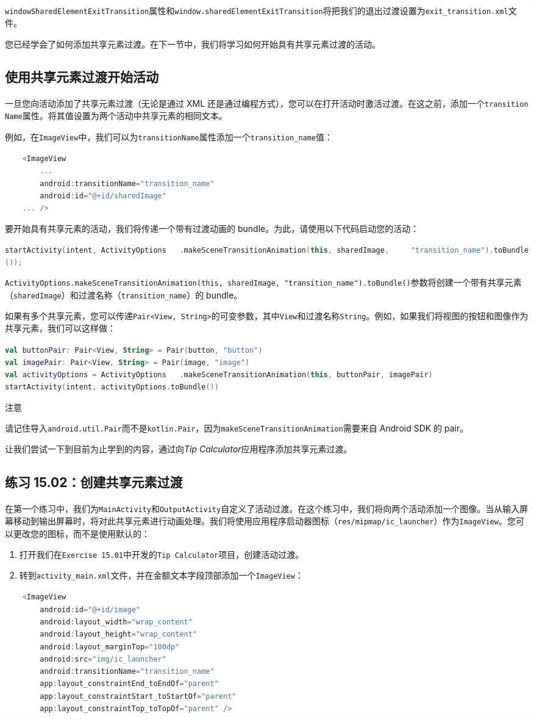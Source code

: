 `windowSharedElementExitTransition`属性和`window.sharedElementExitTransition`将把我们的退出过渡设置为`exit_transition.xml`文件。

您已经学会了如何添加共享元素过渡。在下一节中，我们将学习如何开始具有共享元素过渡的活动。

## 使用共享元素过渡开始活动

一旦您向活动添加了共享元素过渡（无论是通过 XML 还是通过编程方式），您可以在打开活动时激活过渡。在这之前，添加一个`transitionName`属性。将其值设置为两个活动中共享元素的相同文本。

例如，在`ImageView`中，我们可以为`transitionName`属性添加一个`transition_name`值：

```kt
    <ImageView
        ...
        android:transitionName="transition_name"
        android:id="@+id/sharedImage"
    ... />
```

要开始具有共享元素的活动，我们将传递一个带有过渡动画的 bundle。为此，请使用以下代码启动您的活动：

```kt
startActivity(intent, ActivityOptions   .makeSceneTransitionAnimation(this, sharedImage,     "transition_name").toBundle());
```

`ActivityOptions.makeSceneTransitionAnimation(this, sharedImage, "transition_name").toBundle()`参数将创建一个带有共享元素（`sharedImage`）和过渡名称（`transition_name`）的 bundle。

如果有多个共享元素，您可以传递`Pair<View, String>`的可变参数，其中`View`和过渡名称`String`。例如，如果我们将视图的按钮和图像作为共享元素，我们可以这样做：

```kt
val buttonPair: Pair<View, String> = Pair(button, "button") 
val imagePair: Pair<View, String> = Pair(image, "image") 
val activityOptions = ActivityOptions   .makeSceneTransitionAnimation(this, buttonPair, imagePair)
startActivity(intent, activityOptions.toBundle())
```

注意

请记住导入`android.util.Pair`而不是`kotlin.Pair`，因为`makeSceneTransitionAnimation`需要来自 Android SDK 的 pair。

让我们尝试一下到目前为止学到的内容，通过向*Tip Calculator*应用程序添加共享元素过渡。

## 练习 15.02：创建共享元素过渡

在第一个练习中，我们为`MainActivity`和`OutputActivity`自定义了活动过渡。在这个练习中，我们将向两个活动添加一个图像。当从输入屏幕移动到输出屏幕时，将对此共享元素进行动画处理。我们将使用应用程序启动器图标（`res/mipmap/ic_launcher`）作为`ImageView`。您可以更改您的图标，而不是使用默认的：

1.  打开我们在`Exercise 15.01`中开发的`Tip Calculator`项目，创建活动过渡。

1.  转到`activity_main.xml`文件，并在金额文本字段顶部添加一个`ImageView`：

```kt
    <ImageView
        android:id="@+id/image"
        android:layout_width="wrap_content"
        android:layout_height="wrap_content"
        android:layout_marginTop="100dp"
        android:src="img/ic_launcher"
        android:transitionName="transition_name"
        app:layout_constraintEnd_toEndOf="parent"
        app:layout_constraintStart_toStartOf="parent"
        app:layout_constraintTop_toTopOf="parent" />
```
